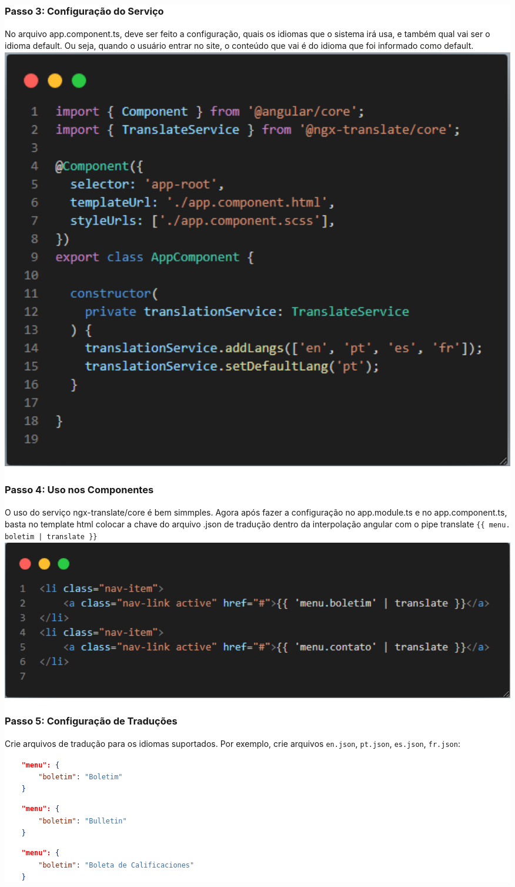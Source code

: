 ### Passo 3: Configuração do Serviço
No arquivo app.component.ts, deve ser feito a configuração, quais os idiomas que o sistema irá usa, e também qual vai ser o idioma default. Ou seja, quando o usuário entrar no site, o conteúdo que vai é do idioma que foi informado como default.
<img src="src\assets\img\screen-2.png" width="100%">


### Passo 4: Uso nos Componentes
O uso do serviço ngx-translate/core é bem simmples. Agora após fazer a configuração no app.module.ts e no app.component.ts, basta no template html colocar a chave do arquivo .json de tradução dentro da interpolação angular com o pipe translate `{{ menu.boletim | translate }}`
<img src="src\assets\img\screen-3.png" width="100%">

### Passo 5: Configuração de Traduções
Crie arquivos de tradução para os idiomas suportados. Por exemplo, crie arquivos `en.json`, `pt.json`, `es.json`, `fr.json`:
```json
    "menu": {
        "boletim": "Boletim"
    }
```
```json
    "menu": {
        "boletim": "Bulletin"
    }
```
```json
    "menu": {
        "boletim": "Boleta de Calificaciones"
    }
```